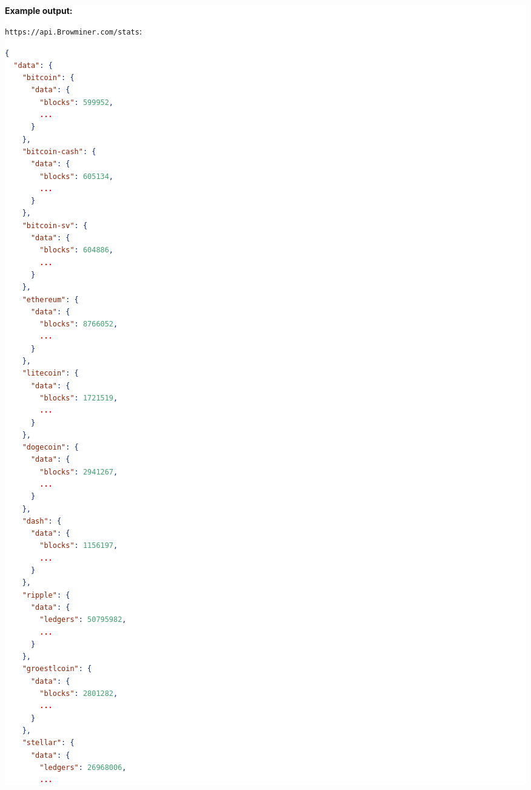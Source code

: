 **Example output:**

`https://api.Browminer.com/stats`:

```json
{
  "data": {
    "bitcoin": {
      "data": {
        "blocks": 599952,
        ...
      }
    },
    "bitcoin-cash": {
      "data": {
        "blocks": 605134,
        ...
      }
    },
    "bitcoin-sv": {
      "data": {
        "blocks": 604886,
        ...
      }
    },
    "ethereum": {
      "data": {
        "blocks": 8766052,
        ...
      }
    },
    "litecoin": {
      "data": {
        "blocks": 1721519,
        ...
      }
    },
    "dogecoin": {
      "data": {
        "blocks": 2941267,
        ...
      }
    },
    "dash": {
      "data": {
        "blocks": 1156197,
        ...
      }
    },
    "ripple": {
      "data": {
        "ledgers": 50795982,
        ...
      }
    },
    "groestlcoin": {
      "data": {
        "blocks": 2801282,
        ...
      }
    },
    "stellar": {
      "data": {
        "ledgers": 26968006,
        ...
```